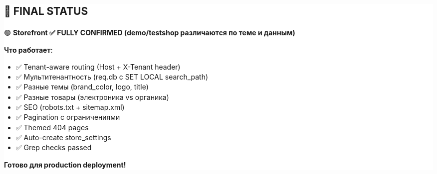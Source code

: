 ## 🎉 FINAL STATUS

🟢 **Storefront ✅ FULLY CONFIRMED (demo/testshop различаются по теме и данным)**

**Что работает**:

- ✅ Tenant-aware routing (Host + X-Tenant header)
- ✅ Мультитенантность (req.db с SET LOCAL search_path)
- ✅ Разные темы (brand_color, logo, title)
- ✅ Разные товары (электроника vs органика)
- ✅ SEO (robots.txt + sitemap.xml)
- ✅ Pagination с ограничениями
- ✅ Themed 404 pages
- ✅ Auto-create store_settings
- ✅ Grep checks passed

**Готово для production deployment!**
